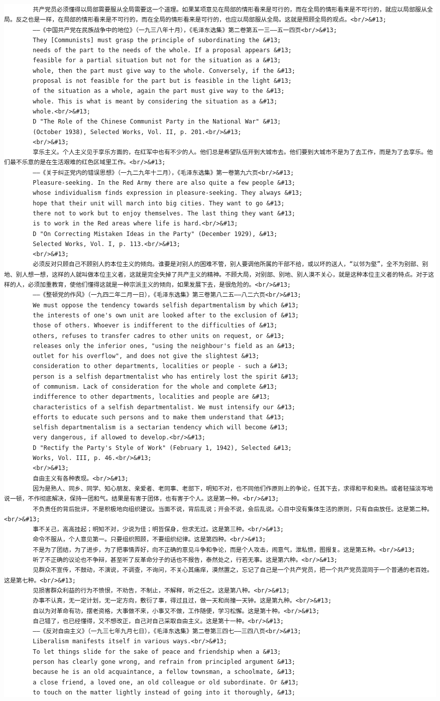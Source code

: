 			共产党员必须懂得以局部需要服从全局需要这一个道理。如果某项意见在局部的情形看来是可行的，而在全局的情形看来是不可行的，就应以局部服从全局。反之也是一样，在局部的情形看来是不可行的，而在全局的情形看来是可行的，也应以局部服从全局。这就是照顾全局的观点。<br/>&#13;
			――《中国共产党在民族战争中的地位》（一九三八年十月），《毛泽东选集》第二卷第五一三――五一四页<br/>&#13;
			They [Communists] must grasp the principle of subordinating the &#13;
			needs of the part to the needs of the whole. If a proposal appears &#13;
			feasible for a partial situation but not for the situation as a &#13;
			whole, then the part must give way to the whole. Conversely, if the &#13;
			proposal is not feasible for the part but is feasible in the light &#13;
			of the situation as a whole, again the part must give way to the &#13;
			whole. This is what is meant by considering the situation as a &#13;
			whole.<br/>&#13;
			D "The Role of the Chinese Communist Party in the National War" &#13;
			(October 1938), Selected Works, Vol. II, p. 201.<br/>&#13;
			<br/>&#13;
			享乐主义。个人主义见于享乐方面的，在红军中也有不少的人。他们总是希望队伍开到大城市去。他们要到大城市不是为了去工作，而是为了去享乐。他们最不乐意的是在生活艰难的红色区域里工作。<br/>&#13;
			――《关于纠正党内的错误思想》（一九二九年十二月），《毛泽东选集》第一卷第九六页<br/>&#13;
			Pleasure-seeking. In the Red Army there are also quite a few people &#13;
			whose individualism finds expression in pleasure-seeking. They always &#13;
			hope that their unit will march into big cities. They want to go &#13;
			there not to work but to enjoy themselves. The last thing they want &#13;
			is to work in the Red areas where life is hard.<br/>&#13;
			D "On Correcting Mistaken Ideas in the Party" (December 1929), &#13;
			Selected Works, Vol. I, p. 113.<br/>&#13;
			<br/>&#13;
			必须反对只顾自己不顾别人的本位主义的倾向。谁要是对别人的困难不管，别人要调他所属的干部不给，或以坏的送人，“以邻为壑”，全不为别部、别地、别人想一想，这样的人就叫做本位主义者，这就是完全失掉了共产主义的精神。不顾大局，对别部、别地、别人漠不关心，就是这种本位主义者的特点。对于这样的人，必须加重教育，使他们懂得这就是一种宗派主义的倾向，如果发展下去，是很危险的。<br/>&#13;
			――《整顿党的作风》（一九四二年二月一日），《毛泽东选集》第三卷第八二五――八二六页<br/>&#13;
			We must oppose the tendency towards selfish departmentalism by which &#13;
			the interests of one's own unit are looked after to the exclusion of &#13;
			those of others. Whoever is indifferent to the difficulties of &#13;
			others, refuses to transfer cadres to other units on request, or &#13;
			releases only the inferior ones, "using the neighbour's field as an &#13;
			outlet for his overflow", and does not give the slightest &#13;
			consideration to other departments, localities or people - such a &#13;
			person is a selfish departmentalist who has entirely lost the spirit &#13;
			of communism. Lack of consideration for the whole and complete &#13;
			indifference to other departments, localities and people are &#13;
			characteristics of a selfish departmentalist. We must intensify our &#13;
			efforts to educate such persons and to make them understand that &#13;
			selfish departmentalism is a sectarian tendency which will become &#13;
			very dangerous, if allowed to develop.<br/>&#13;
			D "Rectify the Party's Style of Work" (February 1, 1942), Selected &#13;
			Works, Vol. III, p. 46.<br/>&#13;
			<br/>&#13;
			自由主义有各种表现。<br/>&#13;
			因为是熟人、同乡、同学、知心朋友、亲爱者、老同事、老部下，明知不对，也不同他们作原则上的争论，任其下去，求得和平和亲热。或者轻描淡写地说一顿，不作彻底解决，保持一团和气。结果是有害于团体，也有害于个人。这是第一种。<br/>&#13;
			不负责任的背后批评，不是积极地向组织建议。当面不说，背后乱说；开会不说，会后乱说。心目中没有集体生活的原则，只有自由放任。这是第二种。<br/>&#13;
			事不关己，高高挂起；明知不对，少说为佳；明哲保身，但求无过。这是第三种。<br/>&#13;
			命令不服从，个人意见第一。只要组织照顾，不要组织纪律。这是第四种。<br/>&#13;
			不是为了团结，为了进步，为了把事情弄好，向不正确的意见斗争和争论，而是个人攻击，闹意气，泄私愤，图报复。这是第五种。<br/>&#13;
			听了不正确的议论也不争辩，甚至听了反革命分子的话也不报告，泰然处之，行若无事。这是第六种。<br/>&#13;
			见群众不宣传，不鼓动，不演说，不调查，不询问，不关心其痛痒，漠然置之，忘记了自己是一个共产党员，把一个共产党员混同于一个普通的老百姓。这是第七种。<br/>&#13;
			见损害群众利益的行为不愤恨，不劝告，不制止，不解释，听之任之。这是第八种。<br/>&#13;
			办事不认真，无一定计划，无一定方向，敷衍了事，得过且过，做一天和尚撞一天钟。这是第九种。<br/>&#13;
			自以为对革命有功，摆老资格，大事做不来，小事又不做，工作随便，学习松懈。这是第十种。<br/>&#13;
			自己错了，也已经懂得，又不想改正，自己对自己采取自由主义。这是第十一种。<br/>&#13;
			――《反对自由主义》（一九三七年九月七日），《毛泽东选集》第二卷第三四七――三四八页<br/>&#13;
			Liberalism manifests itself in various ways.<br/>&#13;
			To let things slide for the sake of peace and friendship when a &#13;
			person has clearly gone wrong, and refrain from principled argument &#13;
			because he is an old acquaintance, a fellow townsman, a schoolmate, &#13;
			a close friend, a loved one, an old colleague or old subordinate. Or &#13;
			to touch on the matter lightly instead of going into it thoroughly, &#13;